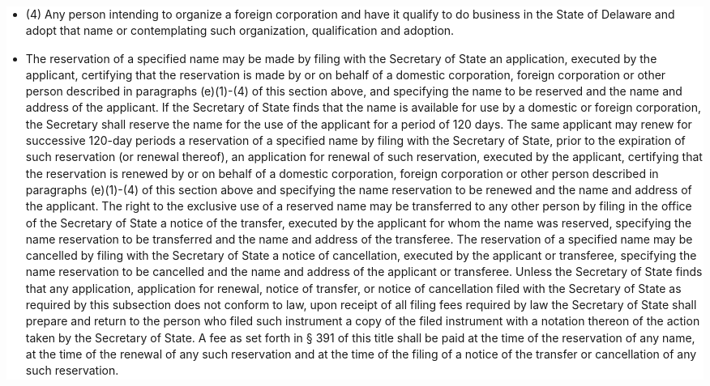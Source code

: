   - (4) Any person intending to organize a foreign corporation and have it qualify to do business in the State of Delaware and adopt that name or contemplating such organization, qualification and adoption.

  - The reservation of a specified name may be made by filing with the Secretary of State an application, executed by the applicant, certifying that the reservation is made by or on behalf of a domestic corporation, foreign corporation or other person described in paragraphs (e)(1)-(4) of this section above, and specifying the name to be reserved and the name and address of the applicant. If the Secretary of State finds that the name is available for use by a domestic or foreign corporation, the Secretary shall reserve the name for the use of the applicant for a period of 120 days. The same applicant may renew for successive 120-day periods a reservation of a specified name by filing with the Secretary of State, prior to the expiration of such reservation (or renewal thereof), an application for renewal of such reservation, executed by the applicant, certifying that the reservation is renewed by or on behalf of a domestic corporation, foreign corporation or other person described in paragraphs (e)(1)-(4) of this section above and specifying the name reservation to be renewed and the name and address of the applicant. The right to the exclusive use of a reserved name may be transferred to any other person by filing in the office of the Secretary of State a notice of the transfer, executed by the applicant for whom the name was reserved, specifying the name reservation to be transferred and the name and address of the transferee. The reservation of a specified name may be cancelled by filing with the Secretary of State a notice of cancellation, executed by the applicant or transferee, specifying the name reservation to be cancelled and the name and address of the applicant or transferee. Unless the Secretary of State finds that any application, application for renewal, notice of transfer, or notice of cancellation filed with the Secretary of State as required by this subsection does not conform to law, upon receipt of all filing fees required by law the Secretary of State shall prepare and return to the person who filed such instrument a copy of the filed instrument with a notation thereon of the action taken by the Secretary of State. A fee as set forth in § 391 of this title shall be paid at the time of the reservation of any name, at the time of the renewal of any such reservation and at the time of the filing of a notice of the transfer or cancellation of any such reservation.